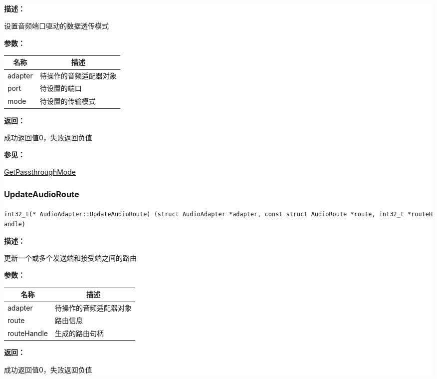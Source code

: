 **描述：**

设置音频端口驱动的数据透传模式

**参数：**

  | 名称 | 描述 | 
| -------- | -------- |
| adapter | 待操作的音频适配器对象 | 
| port | 待设置的端口 | 
| mode | 待设置的传输模式 | 

**返回：**

成功返回值0，失败返回负值

**参见：**

[GetPassthroughMode](#getpassthroughmode)


### UpdateAudioRoute

  
```
int32_t(* AudioAdapter::UpdateAudioRoute) (struct AudioAdapter *adapter, const struct AudioRoute *route, int32_t *routeHandle)
```

**描述：**

更新一个或多个发送端和接受端之间的路由

**参数：**

  | 名称 | 描述 | 
| -------- | -------- |
| adapter | 待操作的音频适配器对象 | 
| route | 路由信息 | 
| routeHandle | 生成的路由句柄 | 

**返回：**

成功返回值0，失败返回负值

